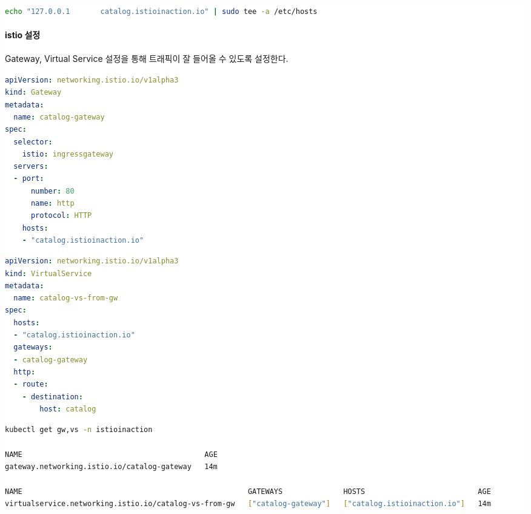 
```bash
echo "127.0.0.1       catalog.istioinaction.io" | sudo tee -a /etc/hosts
```


#### istio 설정


Gateway, Virtual Service 설정을 통해 트래픽이 잘 들어올 수 있도록 설정한다.


```yaml
apiVersion: networking.istio.io/v1alpha3
kind: Gateway
metadata:
  name: catalog-gateway
spec:
  selector:
    istio: ingressgateway
  servers:
  - port:
      number: 80
      name: http
      protocol: HTTP
    hosts:
    - "catalog.istioinaction.io"
```


```yaml
apiVersion: networking.istio.io/v1alpha3
kind: VirtualService
metadata:
  name: catalog-vs-from-gw
spec:
  hosts:
  - "catalog.istioinaction.io"
  gateways:
  - catalog-gateway
  http:
  - route:
    - destination:
        host: catalog
```


```bash
kubectl get gw,vs -n istioinaction

NAME                                          AGE
gateway.networking.istio.io/catalog-gateway   14m

NAME                                                    GATEWAYS              HOSTS                          AGE
virtualservice.networking.istio.io/catalog-vs-from-gw   ["catalog-gateway"]   ["catalog.istioinaction.io"]   14m
```
